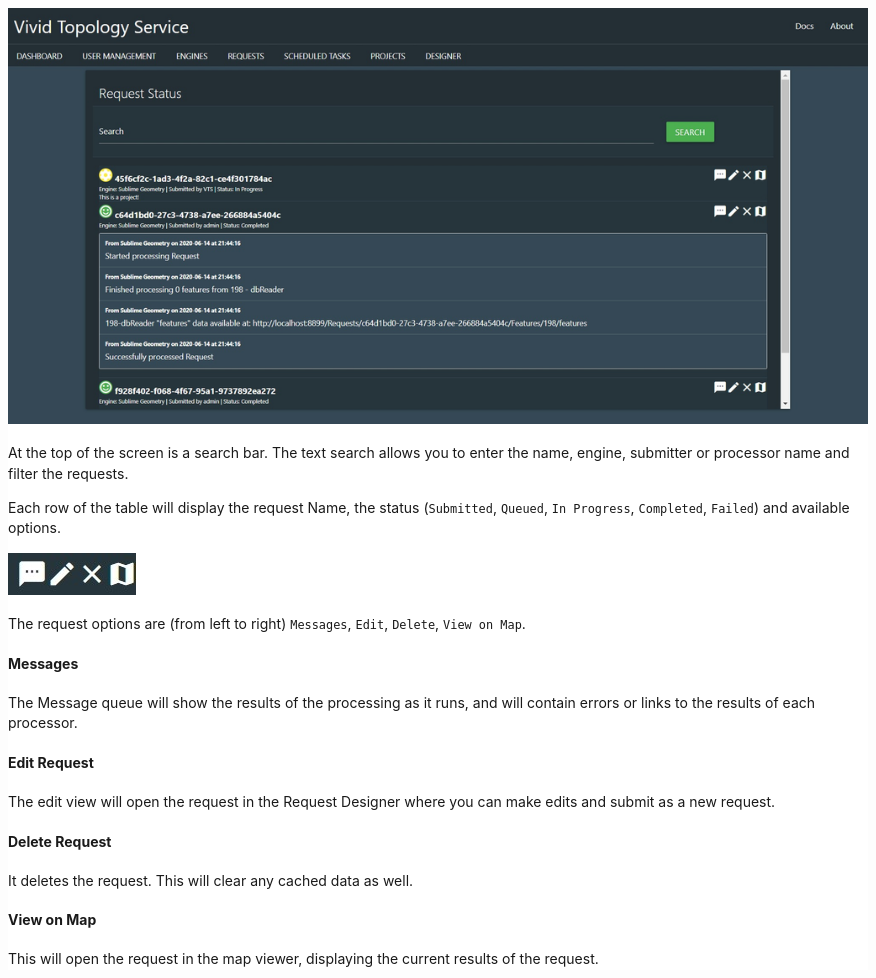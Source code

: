 ![Requsts screen](requests.jpg)

At the top of the screen is a search bar. The text search allows you to enter the name, engine, submitter or processor name and filter the requests.

Each row of the table will display the request Name, the status (`Submitted`, `Queued`, `In Progress`, `Completed`, `Failed`) and available options.

![Requst buttons screen](request_btn.jpg)

The request options are (from left to right) `Messages`, `Edit`, `Delete`, `View on Map`.

#### Messages

The Message queue will show the results of the processing as it runs, and will contain errors or links to the results of each processor.

#### Edit Request

The edit view will open the request in the Request Designer where you can make edits and submit as a new request.

#### Delete Request

It deletes the request. This will clear any cached data as well.

#### View on Map

This will open the request in the map viewer, displaying the current results of the request.

